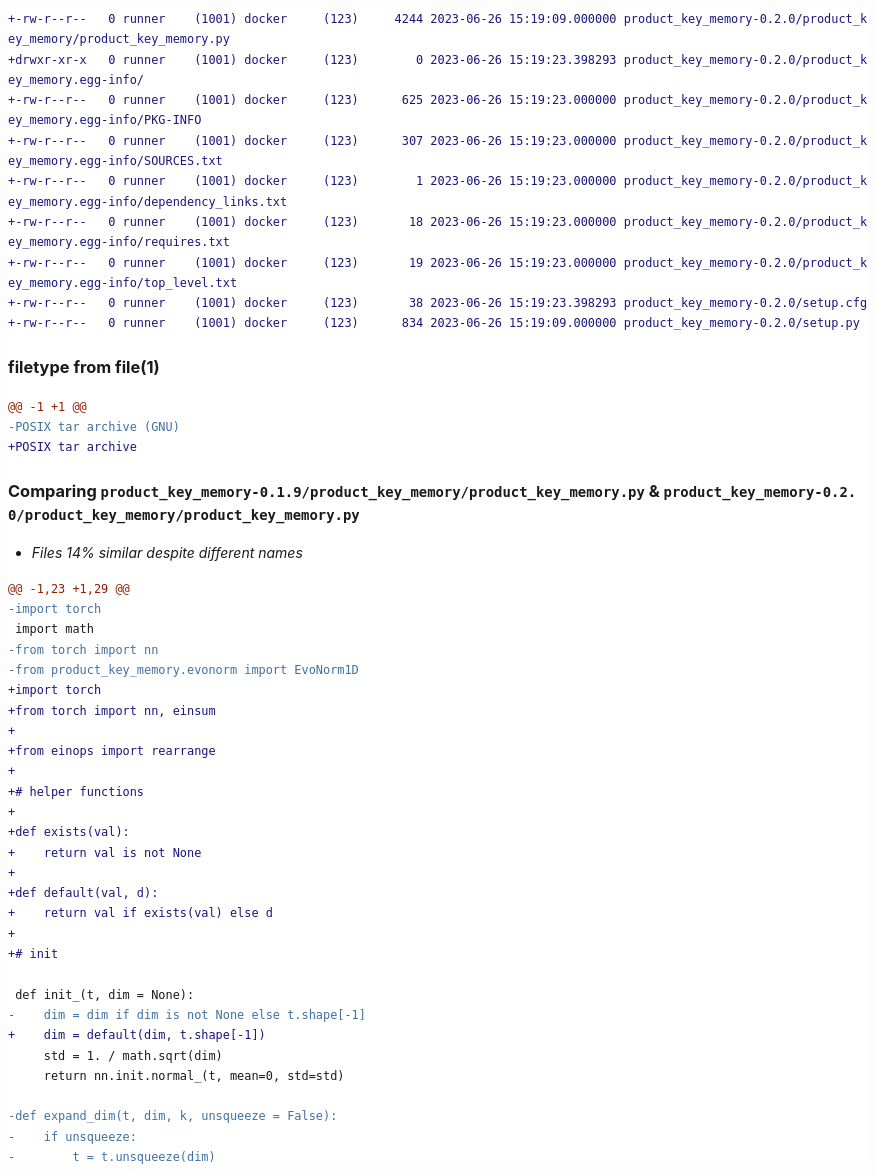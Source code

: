 ```diff
+-rw-r--r--   0 runner    (1001) docker     (123)     4244 2023-06-26 15:19:09.000000 product_key_memory-0.2.0/product_key_memory/product_key_memory.py
+drwxr-xr-x   0 runner    (1001) docker     (123)        0 2023-06-26 15:19:23.398293 product_key_memory-0.2.0/product_key_memory.egg-info/
+-rw-r--r--   0 runner    (1001) docker     (123)      625 2023-06-26 15:19:23.000000 product_key_memory-0.2.0/product_key_memory.egg-info/PKG-INFO
+-rw-r--r--   0 runner    (1001) docker     (123)      307 2023-06-26 15:19:23.000000 product_key_memory-0.2.0/product_key_memory.egg-info/SOURCES.txt
+-rw-r--r--   0 runner    (1001) docker     (123)        1 2023-06-26 15:19:23.000000 product_key_memory-0.2.0/product_key_memory.egg-info/dependency_links.txt
+-rw-r--r--   0 runner    (1001) docker     (123)       18 2023-06-26 15:19:23.000000 product_key_memory-0.2.0/product_key_memory.egg-info/requires.txt
+-rw-r--r--   0 runner    (1001) docker     (123)       19 2023-06-26 15:19:23.000000 product_key_memory-0.2.0/product_key_memory.egg-info/top_level.txt
+-rw-r--r--   0 runner    (1001) docker     (123)       38 2023-06-26 15:19:23.398293 product_key_memory-0.2.0/setup.cfg
+-rw-r--r--   0 runner    (1001) docker     (123)      834 2023-06-26 15:19:09.000000 product_key_memory-0.2.0/setup.py
```

### filetype from file(1)

```diff
@@ -1 +1 @@
-POSIX tar archive (GNU)
+POSIX tar archive
```

### Comparing `product_key_memory-0.1.9/product_key_memory/product_key_memory.py` & `product_key_memory-0.2.0/product_key_memory/product_key_memory.py`

 * *Files 14% similar despite different names*

```diff
@@ -1,23 +1,29 @@
-import torch
 import math
-from torch import nn
-from product_key_memory.evonorm import EvoNorm1D
+import torch
+from torch import nn, einsum
+
+from einops import rearrange
+
+# helper functions
+
+def exists(val):
+    return val is not None
+
+def default(val, d):
+    return val if exists(val) else d
+
+# init
 
 def init_(t, dim = None):
-    dim = dim if dim is not None else t.shape[-1]
+    dim = default(dim, t.shape[-1])
     std = 1. / math.sqrt(dim)
     return nn.init.normal_(t, mean=0, std=std)
 
-def expand_dim(t, dim, k, unsqueeze = False):
-    if unsqueeze:
-        t = t.unsqueeze(dim)
```